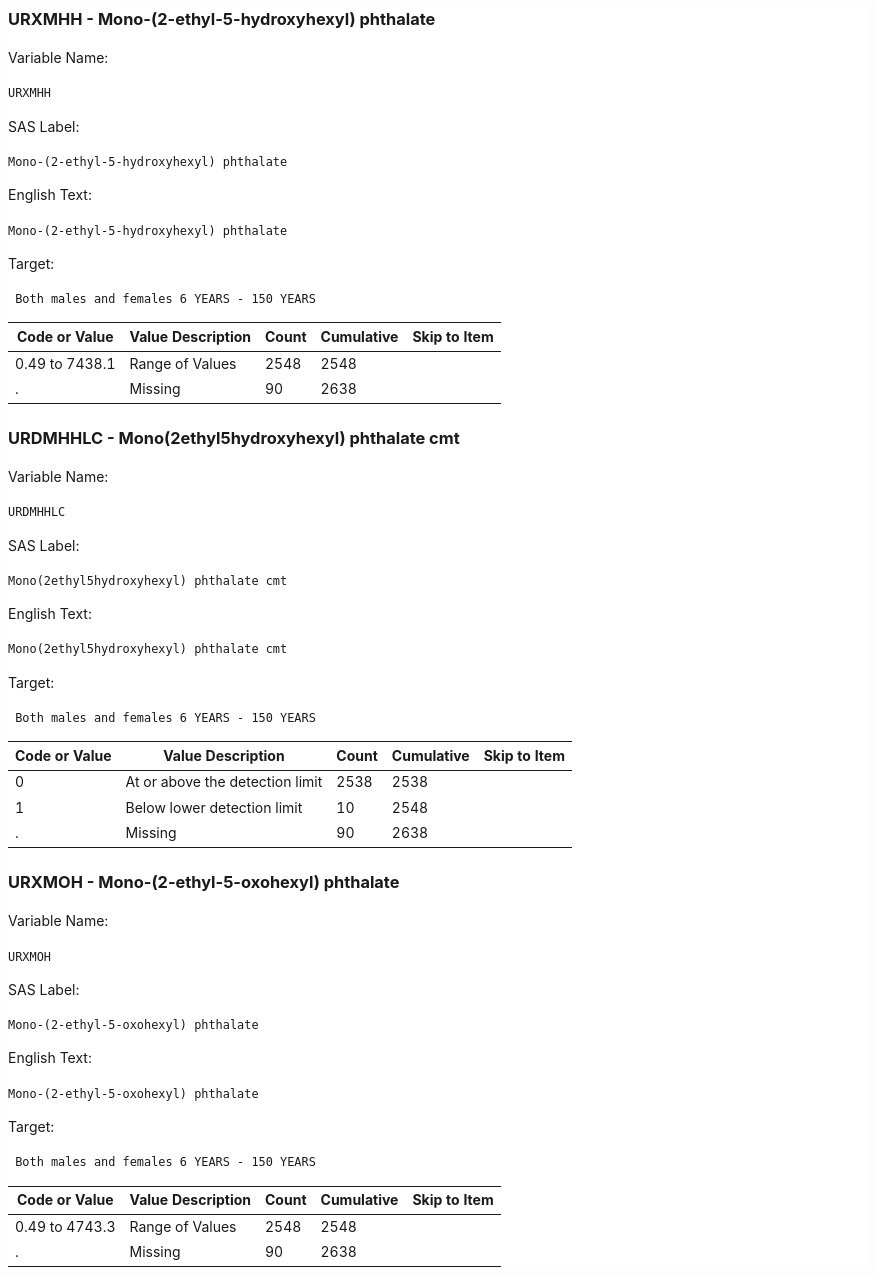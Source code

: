 ### URXMHH - Mono-(2-ethyl-5-hydroxyhexyl) phthalate

Variable Name:

    URXMHH
SAS Label:

    Mono-(2-ethyl-5-hydroxyhexyl) phthalate
English Text:

    Mono-(2-ethyl-5-hydroxyhexyl) phthalate
Target:

     Both males and females 6 YEARS - 150 YEARS
Code or Value | Value Description | Count | Cumulative | Skip to Item  
---|---|---|---|---  
0.49 to 7438.1 | Range of Values | 2548 | 2548 |   
. | Missing | 90 | 2638 |   
  
### URDMHHLC - Mono(2ethyl5hydroxyhexyl) phthalate cmt

Variable Name:

    URDMHHLC
SAS Label:

    Mono(2ethyl5hydroxyhexyl) phthalate cmt
English Text:

    Mono(2ethyl5hydroxyhexyl) phthalate cmt
Target:

     Both males and females 6 YEARS - 150 YEARS
Code or Value | Value Description | Count | Cumulative | Skip to Item  
---|---|---|---|---  
0 | At or above the detection limit | 2538 | 2538 |   
1 | Below lower detection limit | 10 | 2548 |   
. | Missing | 90 | 2638 |   
  
### URXMOH - Mono-(2-ethyl-5-oxohexyl) phthalate

Variable Name:

    URXMOH
SAS Label:

    Mono-(2-ethyl-5-oxohexyl) phthalate
English Text:

    Mono-(2-ethyl-5-oxohexyl) phthalate
Target:

     Both males and females 6 YEARS - 150 YEARS
Code or Value | Value Description | Count | Cumulative | Skip to Item  
---|---|---|---|---  
0.49 to 4743.3 | Range of Values | 2548 | 2548 |   
. | Missing | 90 | 2638 |   
  